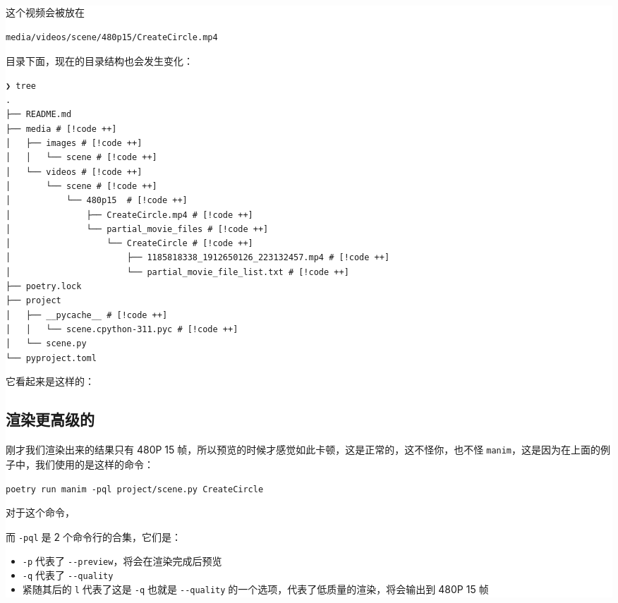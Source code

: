 ```shell
```

这个视频会被放在

```shell
media/videos/scene/480p15/CreateCircle.mp4
```

目录下面，现在的目录结构也会发生变化：

```shell
❯ tree
.
├── README.md
├── media # [!code ++]
│   ├── images # [!code ++]
│   │   └── scene # [!code ++]
│   └── videos # [!code ++]
│       └── scene # [!code ++]
│           └── 480p15  # [!code ++]
│               ├── CreateCircle.mp4 # [!code ++]
│               └── partial_movie_files # [!code ++]
│                   └── CreateCircle # [!code ++]
│                       ├── 1185818338_1912650126_223132457.mp4 # [!code ++]
│                       └── partial_movie_file_list.txt # [!code ++]
├── poetry.lock
├── project
│   ├── __pycache__ # [!code ++]
│   │   └── scene.cpython-311.pyc # [!code ++]
│   └── scene.py
└── pyproject.toml
```

它看起来是这样的：

<video controls muted>
  <source src="./assets/have-a-play-on-the-animation-engine-that-3b1b-uses-video-1.mp4" type="video/mp4">
</video>

## 渲染更高级的

刚才我们渲染出来的结果只有 480P 15 帧，所以预览的时候才感觉如此卡顿，这是正常的，这不怪你，也不怪 `manim`，这是因为在上面的例子中，我们使用的是这样的命令：

```shell
poetry run manim -pql project/scene.py CreateCircle
```

对于这个命令，

而 `-pql` 是 2 个命令行的合集，它们是：

- `-p` 代表了 `--preview`，将会在渲染完成后预览
- `-q` 代表了 `--quality`
- 紧随其后的 `l` 代表了这是 `-q` 也就是 `--quality` 的一个选项，代表了低质量的渲染，将会输出到 480P 15 帧
